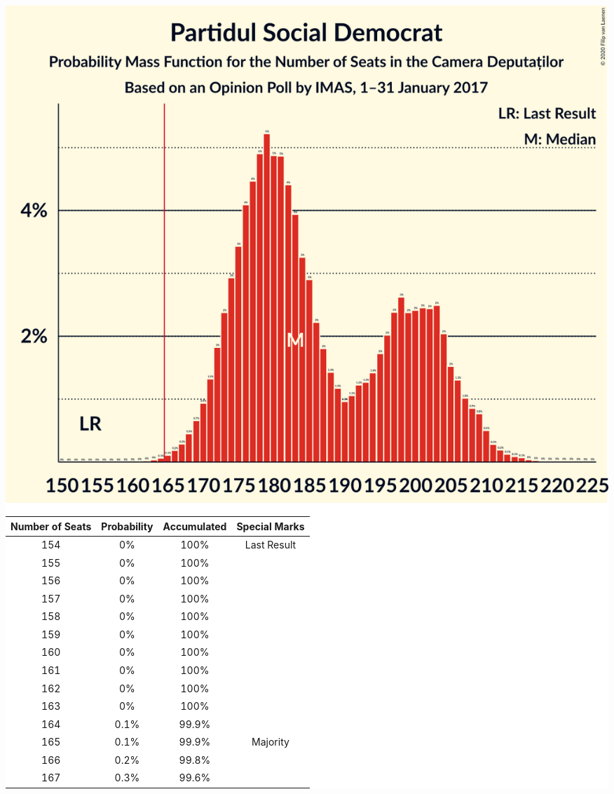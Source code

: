 ![Graph with seats probability mass function not yet produced](2017-01-31-IMAS-seats-pmf-partidulsocialdemocrat.png "Seats Probability Mass Function")

| Number of Seats | Probability | Accumulated | Special Marks |
|:---------------:|:-----------:|:-----------:|:-------------:|
| 154 | 0% | 100% | Last Result |
| 155 | 0% | 100% |  |
| 156 | 0% | 100% |  |
| 157 | 0% | 100% |  |
| 158 | 0% | 100% |  |
| 159 | 0% | 100% |  |
| 160 | 0% | 100% |  |
| 161 | 0% | 100% |  |
| 162 | 0% | 100% |  |
| 163 | 0% | 100% |  |
| 164 | 0.1% | 99.9% |  |
| 165 | 0.1% | 99.9% | Majority |
| 166 | 0.2% | 99.8% |  |
| 167 | 0.3% | 99.6% |  |